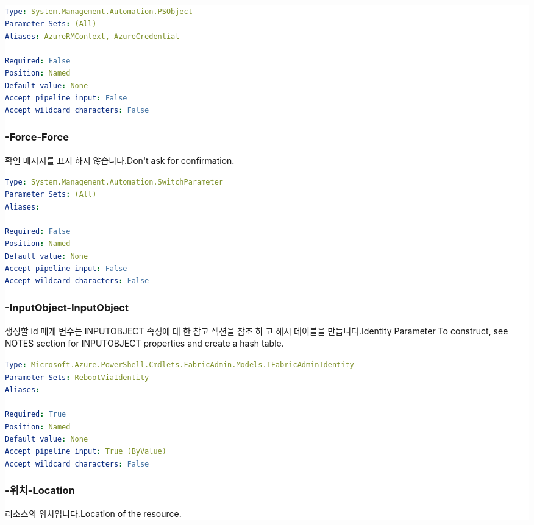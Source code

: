 
```yaml
Type: System.Management.Automation.PSObject
Parameter Sets: (All)
Aliases: AzureRMContext, AzureCredential

Required: False
Position: Named
Default value: None
Accept pipeline input: False
Accept wildcard characters: False

```

### <span data-ttu-id="5a203-117">-Force</span><span class="sxs-lookup"><span data-stu-id="5a203-117">-Force</span></span>
<span data-ttu-id="5a203-118">확인 메시지를 표시 하지 않습니다.</span><span class="sxs-lookup"><span data-stu-id="5a203-118">Don't ask for confirmation.</span></span>

```yaml
Type: System.Management.Automation.SwitchParameter
Parameter Sets: (All)
Aliases:

Required: False
Position: Named
Default value: None
Accept pipeline input: False
Accept wildcard characters: False

```

### <span data-ttu-id="5a203-119">-InputObject</span><span class="sxs-lookup"><span data-stu-id="5a203-119">-InputObject</span></span>
<span data-ttu-id="5a203-120">생성할 id 매개 변수는 INPUTOBJECT 속성에 대 한 참고 섹션을 참조 하 고 해시 테이블을 만듭니다.</span><span class="sxs-lookup"><span data-stu-id="5a203-120">Identity Parameter To construct, see NOTES section for INPUTOBJECT properties and create a hash table.</span></span>

```yaml
Type: Microsoft.Azure.PowerShell.Cmdlets.FabricAdmin.Models.IFabricAdminIdentity
Parameter Sets: RebootViaIdentity
Aliases:

Required: True
Position: Named
Default value: None
Accept pipeline input: True (ByValue)
Accept wildcard characters: False

```

### <span data-ttu-id="5a203-121">-위치</span><span class="sxs-lookup"><span data-stu-id="5a203-121">-Location</span></span>
<span data-ttu-id="5a203-122">리소스의 위치입니다.</span><span class="sxs-lookup"><span data-stu-id="5a203-122">Location of the resource.</span></span>
